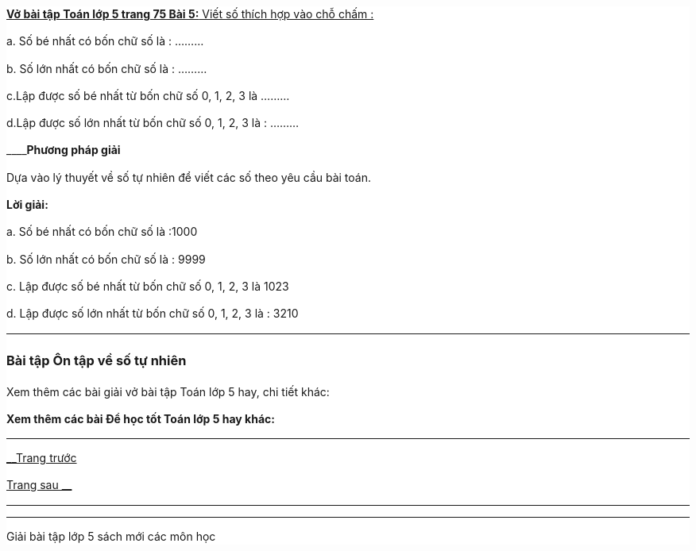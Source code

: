[**Vở bài tập Toán lớp 5 trang 75 Bài 5:** Viết số thích hợp vào chỗ chấm : ](https://vietjack.com/giai-vo-bai-tap-toan-5/bai-5-trang-75-vbt-toan-5-tap-2.jsp)

a. Số bé nhất có bốn chữ số là : ………

b. Số lớn nhất có bốn chữ số là : ………

c.Lập được số bé nhất từ bốn chữ số 0, 1, 2, 3 là ………

d.Lập được số lớn nhất từ bốn chữ số 0, 1, 2, 3 là : ………

____**Phương pháp giải**

Dựa vào lý thuyết về số tự nhiên để viết các số theo yêu cầu bài toán. 

**Lời giải:**

a. Số bé nhất có bốn chữ số là :1000

b. Số lớn nhất có bốn chữ số là : 9999

c. Lập được số bé nhất từ bốn chữ số 0, 1, 2, 3 là 1023

d. Lập được số lớn nhất từ bốn chữ số 0, 1, 2, 3 là : 3210

* * *

### **Bài tập Ôn tập về số tự nhiên**

Xem thêm các bài giải vở bài tập Toán lớp 5 hay, chi tiết khác:

**Xem thêm các bài Để học tốt Toán lớp 5 hay khác:**

* * *

[__Trang trước](https://vietjack.com/giai-vo-bai-tap-toan-5/bai-138-luyen-tap-chung.jsp)

[Trang sau __](https://vietjack.com/giai-vo-bai-tap-toan-5/bai-140-on-tap-ve-phan-so.jsp)

* * *

* * *

Giải bài tập lớp 5 sách mới các môn học
